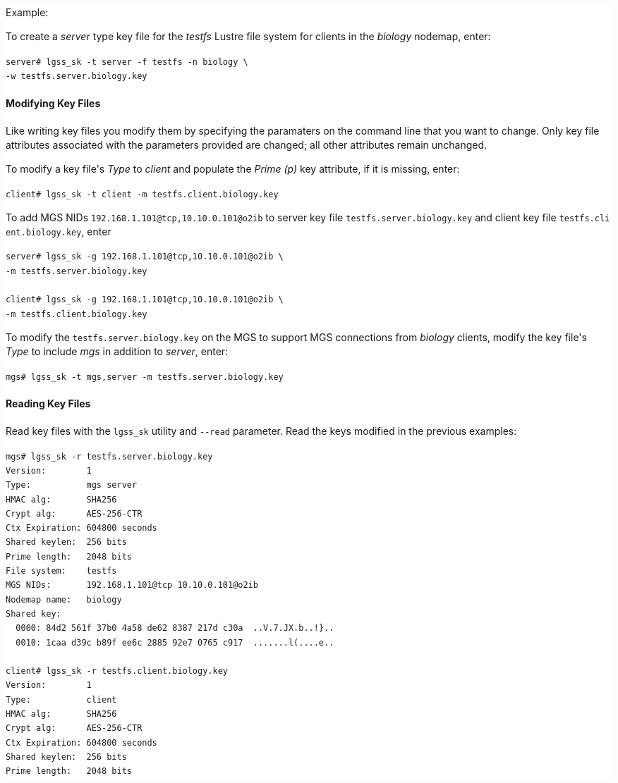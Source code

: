 Example:

To create a *server* type key file for the *testfs* Lustre file system for clients in the *biology* nodemap, enter:

```
server# lgss_sk -t server -f testfs -n biology \
-w testfs.server.biology.key
```

#### Modifying Key Files

Like writing key files you modify them by specifying the paramaters on the command line that you want to change. Only key file attributes associated with the parameters provided are changed; all other attributes remain unchanged.

To modify a key file's *Type* to *client* and populate the *Prime (p)* key attribute, if it is missing, enter:

```
client# lgss_sk -t client -m testfs.client.biology.key
```

To add MGS NIDs `192.168.1.101@tcp,10.10.0.101@o2ib` to server key file `testfs.server.biology.key` and client key file `testfs.client.biology.key`, enter

```
server# lgss_sk -g 192.168.1.101@tcp,10.10.0.101@o2ib \
-m testfs.server.biology.key

client# lgss_sk -g 192.168.1.101@tcp,10.10.0.101@o2ib \
-m testfs.client.biology.key
```

To modify the `testfs.server.biology.key` on the MGS to support MGS connections from *biology* clients, modify the key file's *Type* to include *mgs* in addition to *server*, enter:

```
mgs# lgss_sk -t mgs,server -m testfs.server.biology.key
```

#### Reading Key Files

Read key files with the `lgss_sk` utility and `--read` parameter. Read the keys modified in the previous examples:

```
mgs# lgss_sk -r testfs.server.biology.key
Version:        1
Type:           mgs server
HMAC alg:       SHA256
Crypt alg:      AES-256-CTR
Ctx Expiration: 604800 seconds
Shared keylen:  256 bits
Prime length:   2048 bits
File system:    testfs
MGS NIDs:       192.168.1.101@tcp 10.10.0.101@o2ib
Nodemap name:   biology
Shared key:
  0000: 84d2 561f 37b0 4a58 de62 8387 217d c30a  ..V.7.JX.b..!}..
  0010: 1caa d39c b89f ee6c 2885 92e7 0765 c917  .......l(....e..

client# lgss_sk -r testfs.client.biology.key
Version:        1
Type:           client
HMAC alg:       SHA256
Crypt alg:      AES-256-CTR
Ctx Expiration: 604800 seconds
Shared keylen:  256 bits
Prime length:   2048 bits
```